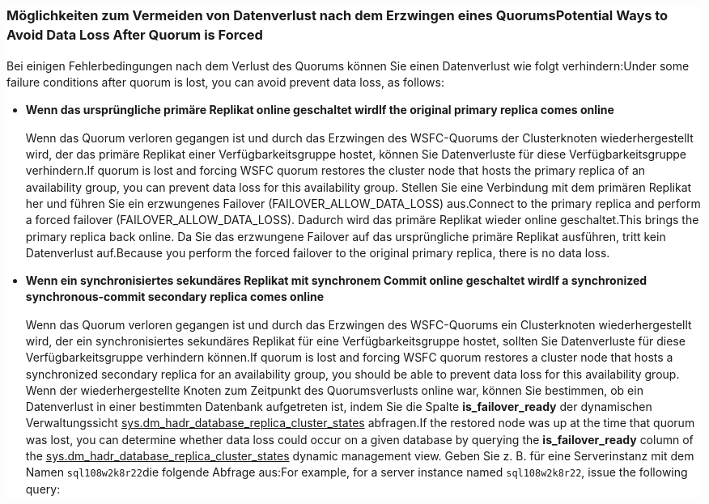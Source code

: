 ###  <a name="potential-ways-to-avoid-data-loss-after-quorum-is-forced"></a><a name="WaysToAvoidDataLoss"></a> <span data-ttu-id="2b4b9-162">Möglichkeiten zum Vermeiden von Datenverlust nach dem Erzwingen eines Quorums</span><span class="sxs-lookup"><span data-stu-id="2b4b9-162">Potential Ways to Avoid Data Loss After Quorum is Forced</span></span>  
 <span data-ttu-id="2b4b9-163">Bei einigen Fehlerbedingungen nach dem Verlust des Quorums können Sie einen Datenverlust wie folgt verhindern:</span><span class="sxs-lookup"><span data-stu-id="2b4b9-163">Under some failure conditions after quorum is lost, you can avoid prevent data loss, as follows:</span></span>  
  
-   <span data-ttu-id="2b4b9-164">**Wenn das ursprüngliche primäre Replikat online geschaltet wird**</span><span class="sxs-lookup"><span data-stu-id="2b4b9-164">**If the original primary replica comes online**</span></span>  
  
     <span data-ttu-id="2b4b9-165">Wenn das Quorum verloren gegangen ist und durch das Erzwingen des WSFC-Quorums der Clusterknoten wiederhergestellt wird, der das primäre Replikat einer Verfügbarkeitsgruppe hostet, können Sie Datenverluste für diese Verfügbarkeitsgruppe verhindern.</span><span class="sxs-lookup"><span data-stu-id="2b4b9-165">If quorum is lost and forcing WSFC quorum restores the cluster node that hosts the primary replica of an availability group, you can prevent data loss for this availability group.</span></span> <span data-ttu-id="2b4b9-166">Stellen Sie eine Verbindung mit dem primären Replikat her und führen Sie ein erzwungenes Failover (FAILOVER_ALLOW_DATA_LOSS) aus.</span><span class="sxs-lookup"><span data-stu-id="2b4b9-166">Connect to the primary replica and perform a forced failover (FAILOVER_ALLOW_DATA_LOSS).</span></span> <span data-ttu-id="2b4b9-167">Dadurch wird das primäre Replikat wieder online geschaltet.</span><span class="sxs-lookup"><span data-stu-id="2b4b9-167">This brings the primary replica back online.</span></span> <span data-ttu-id="2b4b9-168">Da Sie das erzwungene Failover auf das ursprüngliche primäre Replikat ausführen, tritt kein Datenverlust auf.</span><span class="sxs-lookup"><span data-stu-id="2b4b9-168">Because you perform the forced failover to the original primary replica, there is no data loss.</span></span>  
  
-   <span data-ttu-id="2b4b9-169">**Wenn ein synchronisiertes sekundäres Replikat mit synchronem Commit online geschaltet wird**</span><span class="sxs-lookup"><span data-stu-id="2b4b9-169">**If a synchronized synchronous-commit secondary replica comes online**</span></span>  
  
     <span data-ttu-id="2b4b9-170">Wenn das Quorum verloren gegangen ist und durch das Erzwingen des WSFC-Quorums ein Clusterknoten wiederhergestellt wird, der ein synchronisiertes sekundäres Replikat für eine Verfügbarkeitsgruppe hostet, sollten Sie Datenverluste für diese Verfügbarkeitsgruppe verhindern können.</span><span class="sxs-lookup"><span data-stu-id="2b4b9-170">If quorum is lost and forcing WSFC quorum restores a cluster node that hosts a synchronized secondary replica for an availability group, you should be able to prevent data loss for this availability group.</span></span> <span data-ttu-id="2b4b9-171">Wenn der wiederhergestellte Knoten zum Zeitpunkt des Quorumsverlusts online war, können Sie bestimmen, ob ein Datenverlust in einer bestimmten Datenbank aufgetreten ist, indem Sie die Spalte **is_failover_ready** der dynamischen Verwaltungssicht [sys.dm_hadr_database_replica_cluster_states](/sql/relational-databases/system-dynamic-management-views/sys-dm-hadr-database-replica-cluster-states-transact-sql) abfragen.</span><span class="sxs-lookup"><span data-stu-id="2b4b9-171">If the restored node was up at the time that quorum was lost, you can determine whether data loss could occur on a given database by querying the **is_failover_ready** column of the [sys.dm_hadr_database_replica_cluster_states](/sql/relational-databases/system-dynamic-management-views/sys-dm-hadr-database-replica-cluster-states-transact-sql) dynamic management view.</span></span> <span data-ttu-id="2b4b9-172">Geben Sie z. B. für eine Serverinstanz mit dem Namen `sql108w2k8r22`die folgende Abfrage aus:</span><span class="sxs-lookup"><span data-stu-id="2b4b9-172">For example, for a server instance named `sql108w2k8r22`, issue the following query:</span></span>  
  